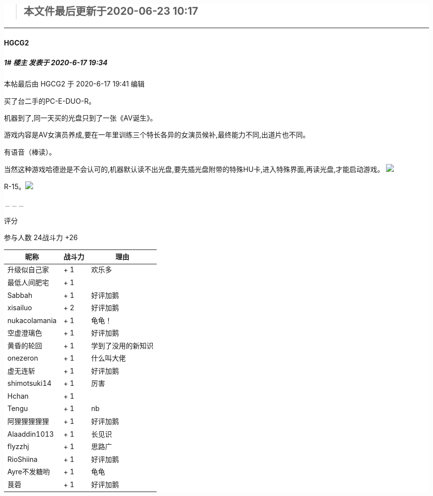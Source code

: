 > ## **本文件最后更新于2020-06-23 10:17** 



-----

####  HGCG2  
##### 1#       楼主       发表于 2020-6-17 19:34



 本帖最后由 HGCG2 于 2020-6-17 19:41 编辑 

买了台二手的PC-E-DUO-R。

机器到了,同一天买的光盘只到了一张《AV诞生》。

游戏内容是AV女演员养成,要在一年里训练三个特长各异的女演员候补,最终能力不同,出道片也不同。

有语音（棒读）。

当然这种游戏哈德逊是不会认可的,机器默认读不出光盘,要先插光盘附带的特殊HU卡,进入特殊界面,再读光盘,才能启动游戏。
<img src="http://wx3.sinaimg.cn/large/9657fdc2gy1gfvi99d4rtj20kd516x6p.jpg" referrerpolicy="no-referrer">



R-15。<img src="http://wx4.sinaimg.cn/mw690/9657fdc2gy1ga4nrua0bzj20730art9h.jpg" referrerpolicy="no-referrer">



﹍﹍﹍

评分





 参与人数 24战斗力 +26

|昵称|战斗力|理由|
|----|---|---|
| 升级似自己家| + 1|欢乐多|
| 最低人间肥宅| + 1||
| Sabbah| + 1|好评加鹅|
| xisailuo| + 2|好评加鹅|
| nukacolamania| + 1|龟龟！|
| 空虚澄璃色| + 1|好评加鹅|
| 黄昏的轮回| + 1|学到了没用的新知识|
| onezeron| + 1|什么叫大佬|
| 虚无连斩| + 1|好评加鹅|
| shimotsuki14| + 1|厉害|
| Hchan| + 1||
| Tengu| + 1|nb|
| 阿狸狸狸狸狸| + 1|好评加鹅|
| Alaaddin1013| + 1|长见识|
| flyzzhj| + 1|思路广|
| RioShiina| + 1|好评加鹅|
| Ayre不发糖哟| + 1|龟龟|
| 茛菪| + 1|好评加鹅|